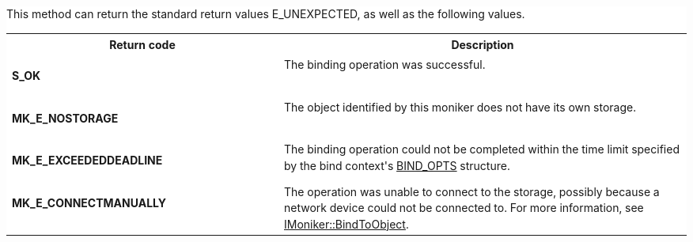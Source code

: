 

This method can return the standard return values E_UNEXPECTED, as well as the following values.

<table>
<tr>
<th>Return code</th>
<th>Description</th>
</tr>
<tr>
<td width="40%">
<dl>
<dt><b>S_OK</b></dt>
</dl>
</td>
<td width="60%">
The binding operation was successful.

</td>
</tr>
<tr>
<td width="40%">
<dl>
<dt><b>MK_E_NOSTORAGE</b></dt>
</dl>
</td>
<td width="60%">
The object identified by this moniker does not have its own storage.

</td>
</tr>
<tr>
<td width="40%">
<dl>
<dt><b>MK_E_EXCEEDEDDEADLINE</b></dt>
</dl>
</td>
<td width="60%">
The binding operation could not be completed within the time limit specified by the bind context's <a href="https://docs.microsoft.com/windows/desktop/api/objidl/ns-objidl-tagbind_opts">BIND_OPTS</a> structure.

</td>
</tr>
<tr>
<td width="40%">
<dl>
<dt><b>MK_E_CONNECTMANUALLY</b></dt>
</dl>
</td>
<td width="60%">
The operation was unable to connect to the storage, possibly because a network device could not be connected to. For more information, see <a href="https://docs.microsoft.com/windows/desktop/api/objidl/nf-objidl-imoniker-bindtoobject">IMoniker::BindToObject</a>.
